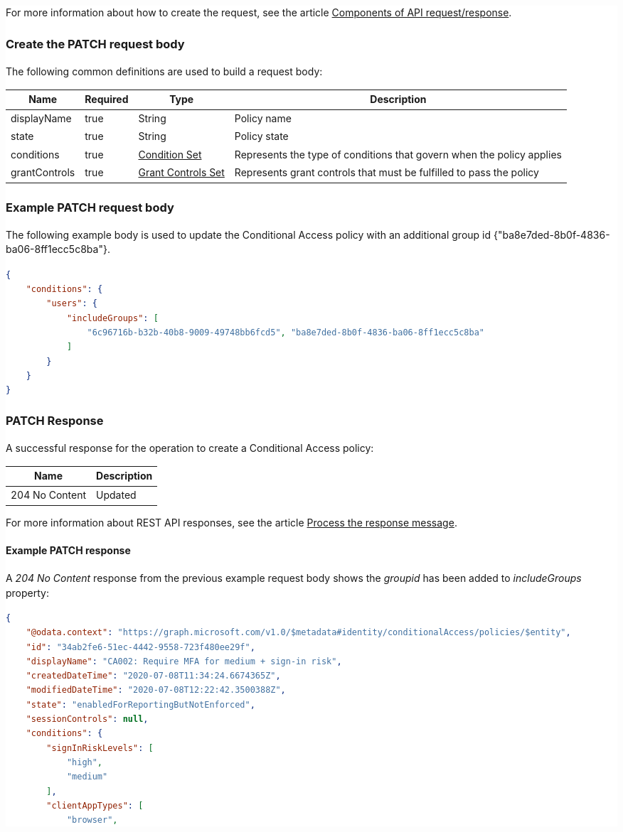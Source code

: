 For more information about how to create the request, see the article [Components of API request/response](https://docs.microsoft.com/rest/api/azure/#components-of-a-rest-api-requestresponse).

### Create the PATCH request body

The following common definitions are used to build a request body:

| Name | Required | Type | Description |
| --- | --- | --- | --- |
| displayName | true | String | Policy name |
| state | true | String | Policy state |
| conditions | true | [Condition Set](https://docs.microsoft.com/graph/api/resources/conditionalaccessconditionset?view=graph-rest-1.0) | Represents the type of conditions that govern when the policy applies |
| grantControls | true | [Grant Controls Set](https://docs.microsoft.com/graph/api/resources/conditionalaccessgrantcontrols?view=graph-rest-1.0) | Represents grant controls that must be fulfilled to pass the policy |

### Example PATCH request body

The following example body is used to update the Conditional Access policy with an additional group id {"ba8e7ded-8b0f-4836-ba06-8ff1ecc5c8ba"}.

```json
{
    "conditions": {
        "users": {
            "includeGroups": [
                "6c96716b-b32b-40b8-9009-49748bb6fcd5", "ba8e7ded-8b0f-4836-ba06-8ff1ecc5c8ba"
            ]
        }
    }
}
```

### PATCH Response

A successful response for the operation to create a Conditional Access policy:

| Name | Description |
| --- | --- |
| 204 No Content | Updated |

For more information about REST API responses, see the article [Process the response message](https://docs.microsoft.com/rest/api/azure/#process-the-response-message).

#### Example PATCH response

A *204 No Content* response from the previous example request body shows the *groupid* has been added to *includeGroups* property:

```json
{
    "@odata.context": "https://graph.microsoft.com/v1.0/$metadata#identity/conditionalAccess/policies/$entity",
    "id": "34ab2fe6-51ec-4442-9558-723f480ee29f",
    "displayName": "CA002: Require MFA for medium + sign-in risk",
    "createdDateTime": "2020-07-08T11:34:24.6674365Z",
    "modifiedDateTime": "2020-07-08T12:22:42.3500388Z",
    "state": "enabledForReportingButNotEnforced",
    "sessionControls": null,
    "conditions": {
        "signInRiskLevels": [
            "high",
            "medium"
        ],
        "clientAppTypes": [
            "browser",
```